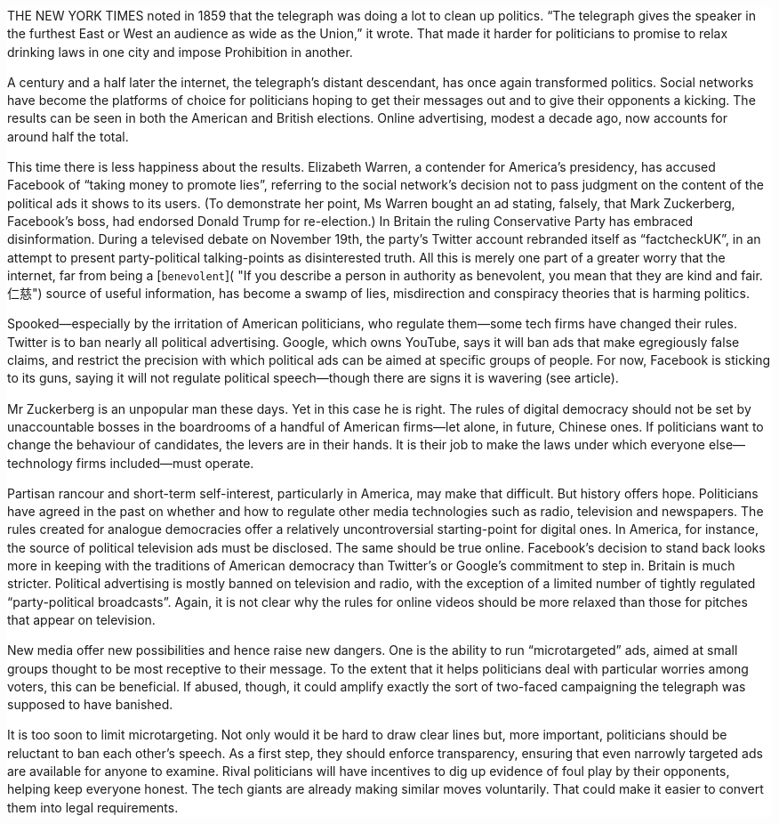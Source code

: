 THE NEW YORK TIMES noted in 1859 that the telegraph was doing a lot to clean up politics. “The telegraph gives the speaker in the furthest East or West an audience as wide as the Union,” it wrote. That made it harder for politicians to promise to relax drinking laws in one city and impose Prohibition in another. 

A century and a half later the internet, the telegraph’s distant descendant, has once again transformed politics. Social networks have become the platforms of choice for politicians hoping to get their messages out and to give their opponents a kicking. The results can be seen in both the American and British elections. Online advertising, modest a decade ago, now accounts for around half the total. 

This time there is less happiness about the results. Elizabeth Warren, a contender for America’s presidency, has accused Facebook of “taking money to promote lies”, referring to the social network’s decision not to pass judgment on the content of the political ads it shows to its users. (To demonstrate her point, Ms Warren bought an ad stating, falsely, that Mark Zuckerberg, Facebook’s boss, had endorsed Donald Trump for re-election.) In Britain the ruling Conservative Party has embraced disinformation. During a televised debate on November 19th, the party’s Twitter account rebranded itself as “factcheckUK”, in an attempt to present party-political talking-points as disinterested truth. All this is merely one part of a greater worry that the internet, far from being a [`benevolent`](  "If you describe a person in authority as benevolent, you mean that they are kind and fair. 仁慈") source of useful information, has become a swamp of lies, misdirection and conspiracy theories that is harming politics. 

Spooked—especially by the irritation of American politicians, who regulate them—some tech firms have changed their rules. Twitter is to ban nearly all political advertising. Google, which owns YouTube, says it will ban ads that make egregiously false claims, and restrict the precision with which political ads can be aimed at specific groups of people. For now, Facebook is sticking to its guns, saying it will not regulate political speech—though there are signs it is wavering (see article). 

Mr Zuckerberg is an unpopular man these days. Yet in this case he is right. The rules of digital democracy should not be set by unaccountable bosses in the boardrooms of a handful of American firms—let alone, in future, Chinese ones. If politicians want to change the behaviour of candidates, the levers are in their hands. It is their job to make the laws under which everyone else—technology firms included—must operate. 

Partisan rancour and short-term self-interest, particularly in America, may make that difficult. But history offers hope. Politicians have agreed in the past on whether and how to regulate other media technologies such as radio, television and newspapers. The rules created for analogue democracies offer a relatively uncontroversial starting-point for digital ones. In America, for instance, the source of political television ads must be disclosed. The same should be true online. Facebook’s decision to stand back looks more in keeping with the traditions of American democracy than Twitter’s or Google’s commitment to step in. Britain is much stricter. Political advertising is mostly banned on television and radio, with the exception of a limited number of tightly regulated “party-political broadcasts”. Again, it is not clear why the rules for online videos should be more relaxed than those for pitches that appear on television. 

New media offer new possibilities and hence raise new dangers. One is the ability to run “microtargeted” ads, aimed at small groups thought to be most receptive to their message. To the extent that it helps politicians deal with particular worries among voters, this can be beneficial. If abused, though, it could amplify exactly the sort of two-faced campaigning the telegraph was supposed to have banished. 

It is too soon to limit microtargeting. Not only would it be hard to draw clear lines but, more important, politicians should be reluctant to ban each other’s speech. As a first step, they should enforce transparency, ensuring that even narrowly targeted ads are available for anyone to examine. Rival politicians will have incentives to dig up evidence of foul play by their opponents, helping keep everyone honest. The tech giants are already making similar moves voluntarily. That could make it easier to convert them into legal requirements. 

